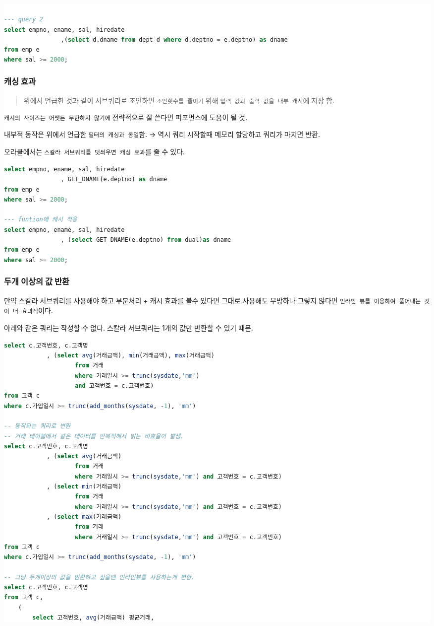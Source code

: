 ```sql

--- query 2
select empno, ename, sal, hiredate
				,(select d.dname from dept d where d.deptno = e.deptno) as dname
from emp e
where sal >= 2000;
```

### 캐싱 효과

> 위에서 언급한 것과 같이 서브쿼리로 조인하면 `조인횟수를 줄이기` 위해 `입력 값과 출력 값을 내부 캐시`에 저장 함.
>

`캐시의 사이즈는 어쨋든 무한하지 않기에` 전략적으로 잘 쓴다면 퍼포먼스에 도움이 될 것.

내부적 동작은 위에서 언급한 `필터의 캐싱과 동일`함. → 역시 쿼리 시작할때 메모리 할당하고 쿼리가 마치면 반환.

오라클에서는 `스칼라 서브쿼리를 덧씌우면 캐싱 효과`를 줄 수 있다.

```sql
select empno, ename, sal, hiredate
				, GET_DNAME(e.deptno) as dname
from emp e
where sal >= 2000;

--- funtion에 캐시 적용
select empno, ename, sal, hiredate
				, (select GET_DNAME(e.deptno) from dual)as dname
from emp e
where sal >= 2000;
```

### 두개 이상의 값 반환

만약 스칼라 서브쿼리를 사용해야 하고 부분처리 + 캐시 효과를 볼수 있다면 그대로 사용해도 무방하나 그렇지 않다면 `인라인 뷰를 이용하여 풀어내는 것이 더 효과적`이다.

아래와 같은 쿼리는 작성할 수 없다. 스칼라 서브쿼리는 1개의 값만 반환할 수 있기 때문.

```sql
select c.고객번호, c.고객명
			, (select avg(거래금액), min(거래금액), max(거래금액)
					from 거래
					where 거래일시 >= trunc(sysdate,'mm')
					and 고객번호 = c.고객번호)
from 고객 c
where c.가입일시 >= trunc(add_months(sysdate, -1), 'mm')

-- 동작되는 쿼리로 변환
-- 거래 테이블에서 같은 데이터를 반복적해서 읽는 비효율이 발생.
select c.고객번호, c.고객명
			, (select avg(거래금액)
					from 거래
					where 거래일시 >= trunc(sysdate,'mm') and 고객번호 = c.고객번호)
			, (select min(거래금액)
					from 거래
					where 거래일시 >= trunc(sysdate,'mm') and 고객번호 = c.고객번호)
			, (select max(거래금액)
					from 거래
					where 거래일시 >= trunc(sysdate,'mm') and 고객번호 = c.고객번호)					
from 고객 c
where c.가입일시 >= trunc(add_months(sysdate, -1), 'mm')

-- 그냥 두개이상의 값을 반환하고 싶을땐 인라인뷰를 사용하는게 편함.
select c.고객번호, c.고객명
from 고객 c,
	(
		select 고객번호, avg(거래금액) 평균거래, 
```